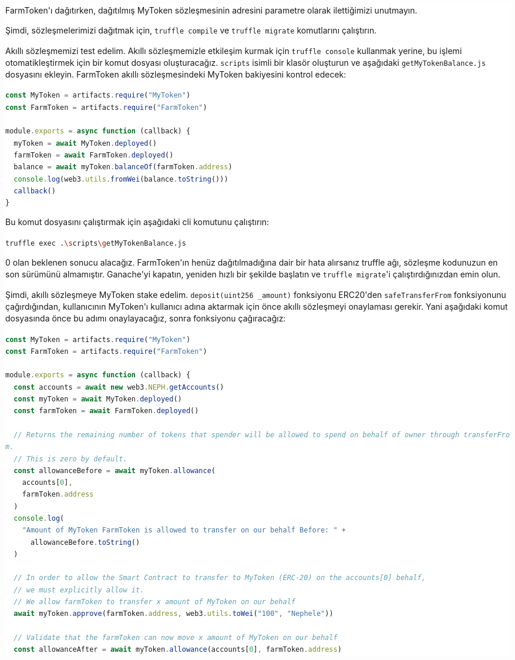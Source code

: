 FarmToken'ı dağıtırken, dağıtılmış MyToken sözleşmesinin adresini parametre olarak ilettiğimizi unutmayın.

Şimdi, sözleşmelerimizi dağıtmak için, `truffle compile` ve `truffle migrate` komutlarını çalıştırın.

Akıllı sözleşmemizi test edelim. Akıllı sözleşmemizle etkileşim kurmak için `truffle console` kullanmak yerine, bu işlemi otomatikleştirmek için bir komut dosyası oluşturacağız. `scripts` isimli bir klasör oluşturun ve aşağıdaki `getMyTokenBalance.js` dosyasını ekleyin. FarmToken akıllı sözleşmesindeki MyToken bakiyesini kontrol edecek:

```javascript
const MyToken = artifacts.require("MyToken")
const FarmToken = artifacts.require("FarmToken")

module.exports = async function (callback) {
  myToken = await MyToken.deployed()
  farmToken = await FarmToken.deployed()
  balance = await myToken.balanceOf(farmToken.address)
  console.log(web3.utils.fromWei(balance.toString()))
  callback()
}
```

Bu komut dosyasını çalıştırmak için aşağıdaki cli komutunu çalıştırın:

```bash
truffle exec .\scripts\getMyTokenBalance.js
```

0 olan beklenen sonucu alacağız. FarmToken'ın henüz dağıtılmadığına dair bir hata alırsanız truffle ağı, sözleşme kodunuzun en son sürümünü almamıştır. Ganache'yi kapatın, yeniden hızlı bir şekilde başlatın ve `truffle migrate`'i çalıştırdığınızdan emin olun.

Şimdi, akıllı sözleşmeye MyToken stake edelim. `deposit(uint256 _amount)` fonksiyonu ERC20'den `safeTransferFrom` fonksiyonunu çağırdığından, kullanıcının MyToken'ı kullanıcı adına aktarmak için önce akıllı sözleşmeyi onaylaması gerekir. Yani aşağıdaki komut dosyasında önce bu adımı onaylayacağız, sonra fonksiyonu çağıracağız:

```javascript
const MyToken = artifacts.require("MyToken")
const FarmToken = artifacts.require("FarmToken")

module.exports = async function (callback) {
  const accounts = await new web3.NEPH.getAccounts()
  const myToken = await MyToken.deployed()
  const farmToken = await FarmToken.deployed()

  // Returns the remaining number of tokens that spender will be allowed to spend on behalf of owner through transferFrom.
  // This is zero by default.
  const allowanceBefore = await myToken.allowance(
    accounts[0],
    farmToken.address
  )
  console.log(
    "Amount of MyToken FarmToken is allowed to transfer on our behalf Before: " +
      allowanceBefore.toString()
  )

  // In order to allow the Smart Contract to transfer to MyToken (ERC-20) on the accounts[0] behalf,
  // we must explicitly allow it.
  // We allow farmToken to transfer x amount of MyToken on our behalf
  await myToken.approve(farmToken.address, web3.utils.toWei("100", "Nephele"))

  // Validate that the farmToken can now move x amount of MyToken on our behalf
  const allowanceAfter = await myToken.allowance(accounts[0], farmToken.address)
```